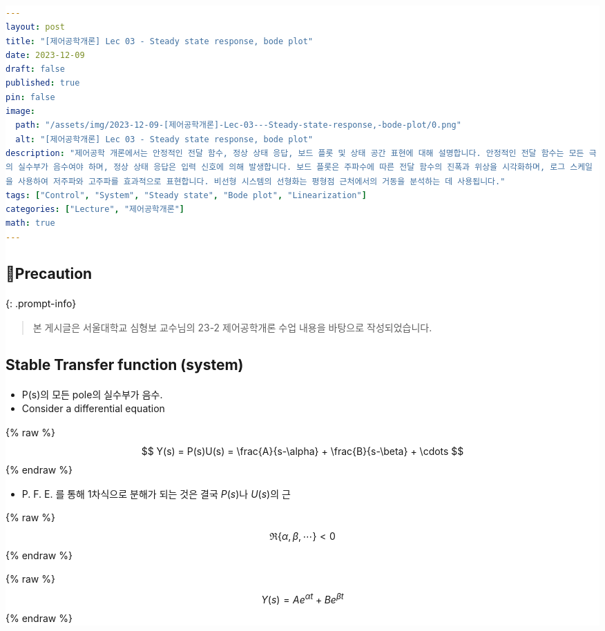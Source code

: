 ```yaml
---
layout: post
title: "[제어공학개론] Lec 03 - Steady state response, bode plot"
date: 2023-12-09
draft: false
published: true
pin: false
image:
  path: "/assets/img/2023-12-09-[제어공학개론]-Lec-03---Steady-state-response,-bode-plot/0.png"
  alt: "[제어공학개론] Lec 03 - Steady state response, bode plot"
description: "제어공학 개론에서는 안정적인 전달 함수, 정상 상태 응답, 보드 플롯 및 상태 공간 표현에 대해 설명합니다. 안정적인 전달 함수는 모든 극의 실수부가 음수여야 하며, 정상 상태 응답은 입력 신호에 의해 발생합니다. 보드 플롯은 주파수에 따른 전달 함수의 진폭과 위상을 시각화하며, 로그 스케일을 사용하여 저주파와 고주파를 효과적으로 표현합니다. 비선형 시스템의 선형화는 평형점 근처에서의 거동을 분석하는 데 사용됩니다."
tags: ["Control", "System", "Steady state", "Bode plot", "Linearization"]
categories: ["Lecture", "제어공학개론"]
math: true
---
```



## 📢Precaution


{: .prompt-info}


> 본 게시글은 서울대학교 심형보 교수님의 23-2 제어공학개론 수업 내용을 바탕으로 작성되었습니다.


## Stable Transfer function (system)

- P(s)의 모든 pole의 실수부가 음수.
- Consider a differential equation

{% raw %}
$$
Y(s) = P(s)U(s) = \frac{A}{s-\alpha} + \frac{B}{s-\beta} + \cdots
$$
{% endraw %}


- P. F. E. 를 통해 1차식으로 분해가 되는 것은 결국 $P(s)$나 $U(s)$의 근

{% raw %}
$$
\Re{\{\alpha, \beta,\cdots\}}<0
$$
{% endraw %}



{% raw %}
$$
Y(s) = Ae^{\alpha t}+ Be^{\beta t}
$$
{% endraw %}
